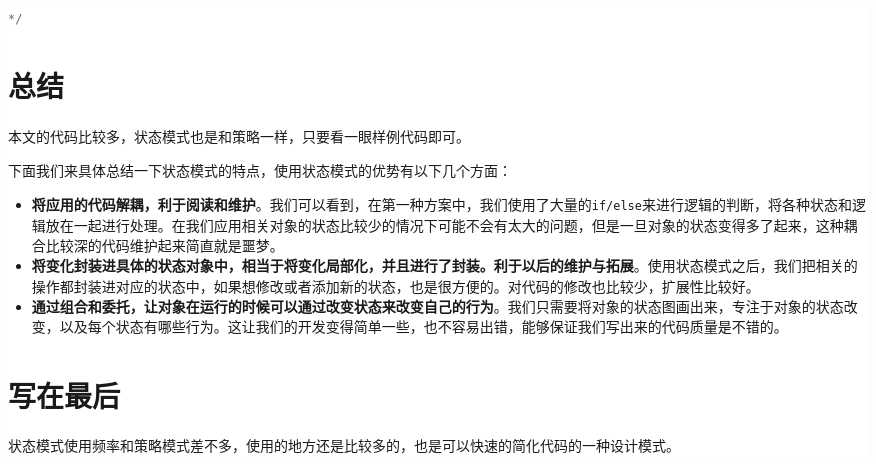 ```java
*/
```

# 总结

​	本文的代码比较多，状态模式也是和策略一样，只要看一眼样例代码即可。

​	下面我们来具体总结一下状态模式的特点，使用状态模式的优势有以下几个方面：

- **将应用的代码解耦，利于阅读和维护**。我们可以看到，在第一种方案中，我们使用了大量的`if/else`来进行逻辑的判断，将各种状态和逻辑放在一起进行处理。在我们应用相关对象的状态比较少的情况下可能不会有太大的问题，但是一旦对象的状态变得多了起来，这种耦合比较深的代码维护起来简直就是噩梦。
- **将变化封装进具体的状态对象中，相当于将变化局部化，并且进行了封装。利于以后的维护与拓展**。使用状态模式之后，我们把相关的操作都封装进对应的状态中，如果想修改或者添加新的状态，也是很方便的。对代码的修改也比较少，扩展性比较好。
- **通过组合和委托，让对象在运行的时候可以通过改变状态来改变自己的行为**。我们只需要将对象的状态图画出来，专注于对象的状态改变，以及每个状态有哪些行为。这让我们的开发变得简单一些，也不容易出错，能够保证我们写出来的代码质量是不错的。

# 写在最后               

​	状态模式使用频率和策略模式差不多，使用的地方还是比较多的，也是可以快速的简化代码的一种设计模式。                               
